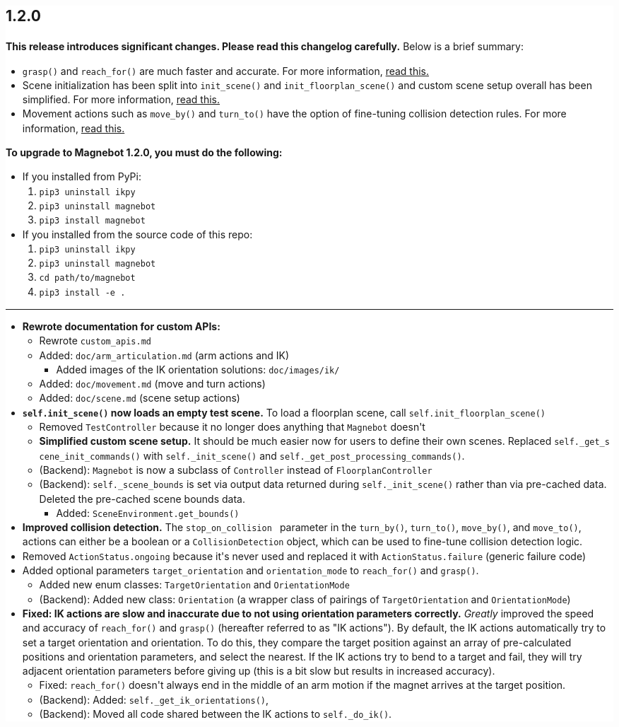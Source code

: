 ## 1.2.0

**This release introduces significant changes. Please read this changelog carefully.** Below is a brief summary:

- `grasp()` and `reach_for()` are much faster and accurate. For more information, [read this.](https://github.com/alters-mit/magnebot/blob/1.2.0/doc/arm_articulation.md)
- Scene initialization has been split into `init_scene()` and `init_floorplan_scene()` and custom scene setup overall has been simplified. For more information, [read this.](https://github.com/alters-mit/magnebot/blob/1.2.0/doc/scene.md)
- Movement actions such as `move_by()` and `turn_to()` have the option of fine-tuning collision detection rules. For more information, [read this.](https://github.com/alters-mit/magnebot/blob/1.2.0/doc/movement.md)

**To upgrade to Magnebot 1.2.0, you must do the following:** 

- If you installed from PyPi: 
  1. `pip3 uninstall ikpy`
  2. `pip3 uninstall magnebot`
  3. `pip3 install magnebot`
- If you installed from the source code of this repo:
  1. `pip3 uninstall ikpy`
  2. `pip3 uninstall magnebot`
  3. `cd path/to/magnebot`
  4. `pip3 install -e .`

***

- **Rewrote documentation for custom APIs:**
  - Rewrote `custom_apis.md`
  - Added: `doc/arm_articulation.md` (arm actions and IK)
    - Added images of the IK orientation solutions: `doc/images/ik/`
  - Added: `doc/movement.md` (move and turn actions)
  - Added: `doc/scene.md` (scene setup actions)
- **`self.init_scene()` now loads an empty test scene.** To load a floorplan scene, call `self.init_floorplan_scene()`
  - Removed `TestController` because it no longer does anything that `Magnebot` doesn't
  - **Simplified custom scene setup.** It should be much easier now for users to define their own scenes. Replaced `self._get_scene_init_commands()` with `self._init_scene()` and `self._get_post_processing_commands()`.
  - (Backend): `Magnebot` is now a subclass of `Controller` instead of `FloorplanController`
  - (Backend): `self._scene_bounds` is set via output data returned during `self._init_scene()` rather than via pre-cached data. Deleted the pre-cached scene bounds data.
    - Added: `SceneEnvironment.get_bounds()`
- **Improved collision detection.** The `stop_on_collision ` parameter in the `turn_by()`, `turn_to()`, `move_by()`, and `move_to()`, actions can either be a boolean or a `CollisionDetection` object, which can be used to fine-tune collision detection logic.
- Removed `ActionStatus.ongoing` because it's never used and replaced it with `ActionStatus.failure` (generic failure code)
- Added optional parameters `target_orientation` and `orientation_mode` to `reach_for()` and `grasp()`.
  - Added new enum classes: `TargetOrientation` and `OrientationMode`
  - (Backend): Added new class: `Orientation` (a wrapper class of pairings of `TargetOrientation` and `OrientationMode`)
- **Fixed: IK actions are slow and inaccurate due to not using orientation parameters correctly.** *Greatly* improved the speed and accuracy of `reach_for()` and `grasp()` (hereafter referred to as "IK actions"). By default, the IK actions automatically try to set a target orientation and orientation. To do this, they compare the target position against an array of pre-calculated positions and orientation parameters, and select the nearest. If the IK actions try to bend to a target and fail, they will try adjacent orientation parameters before giving up (this is a bit slow but results in increased accuracy).
  - Fixed: `reach_for()` doesn't always end in the middle of an arm motion if the magnet arrives at the target position.
  - (Backend): Added: `self._get_ik_orientations()`,
  - (Backend): Moved all code shared between the IK actions to `self._do_ik()`.